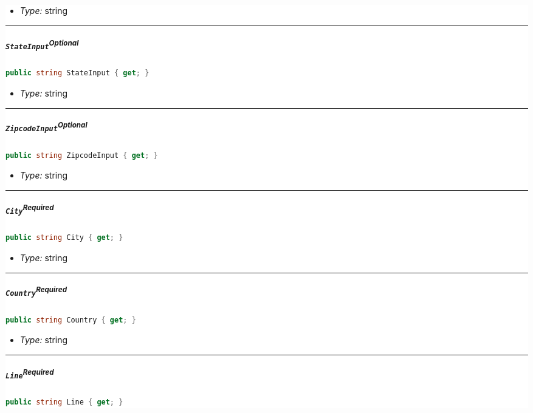- *Type:* string

---

##### `StateInput`<sup>Optional</sup> <a name="StateInput" id="rhizo-co-terraform-provider-opsgenie.user.UserUserAddressOutputReference.property.stateInput"></a>

```csharp
public string StateInput { get; }
```

- *Type:* string

---

##### `ZipcodeInput`<sup>Optional</sup> <a name="ZipcodeInput" id="rhizo-co-terraform-provider-opsgenie.user.UserUserAddressOutputReference.property.zipcodeInput"></a>

```csharp
public string ZipcodeInput { get; }
```

- *Type:* string

---

##### `City`<sup>Required</sup> <a name="City" id="rhizo-co-terraform-provider-opsgenie.user.UserUserAddressOutputReference.property.city"></a>

```csharp
public string City { get; }
```

- *Type:* string

---

##### `Country`<sup>Required</sup> <a name="Country" id="rhizo-co-terraform-provider-opsgenie.user.UserUserAddressOutputReference.property.country"></a>

```csharp
public string Country { get; }
```

- *Type:* string

---

##### `Line`<sup>Required</sup> <a name="Line" id="rhizo-co-terraform-provider-opsgenie.user.UserUserAddressOutputReference.property.line"></a>

```csharp
public string Line { get; }
```
